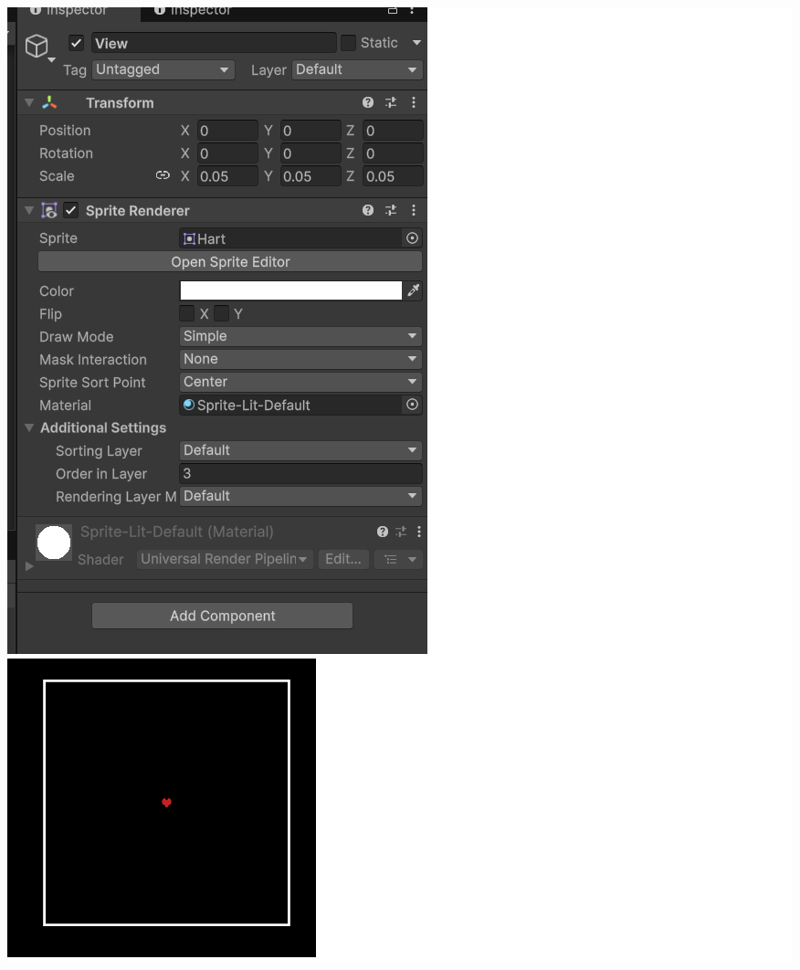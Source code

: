 <img src="Image/HighSchool_2024/PlayerViewIns.png"><br>
<img src="Image/HighSchool_2024/PlayerScene.png"><br>
